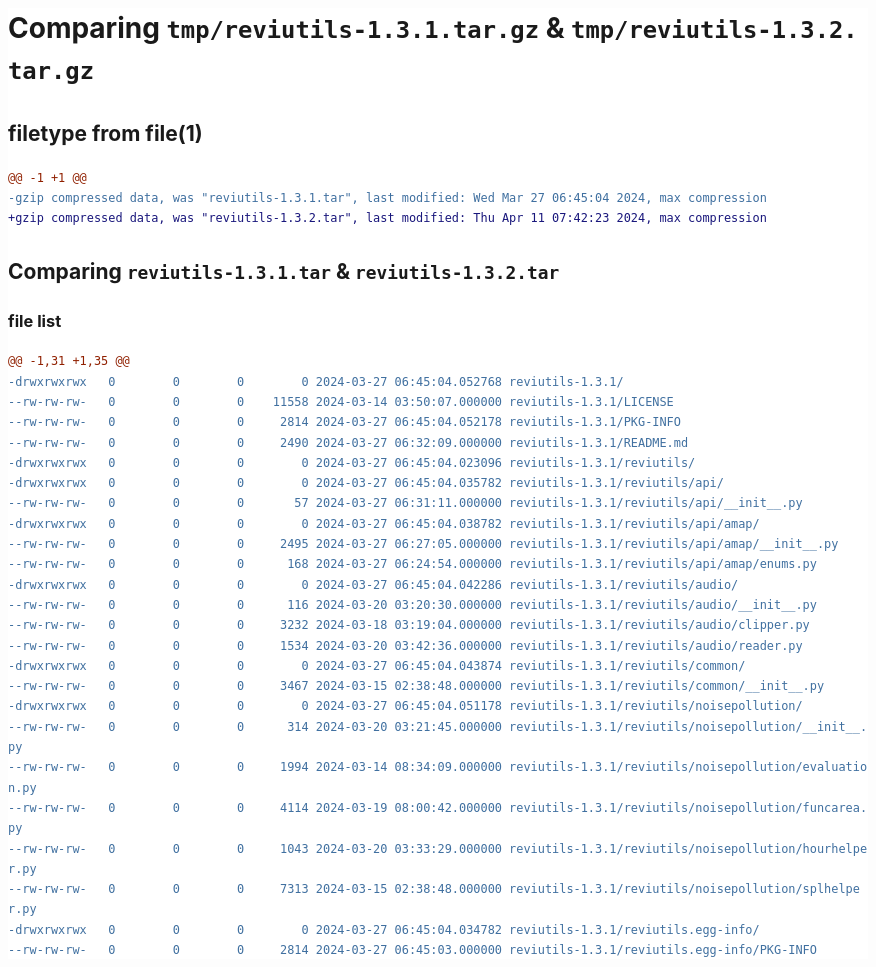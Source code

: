 # Comparing `tmp/reviutils-1.3.1.tar.gz` & `tmp/reviutils-1.3.2.tar.gz`

## filetype from file(1)

```diff
@@ -1 +1 @@
-gzip compressed data, was "reviutils-1.3.1.tar", last modified: Wed Mar 27 06:45:04 2024, max compression
+gzip compressed data, was "reviutils-1.3.2.tar", last modified: Thu Apr 11 07:42:23 2024, max compression
```

## Comparing `reviutils-1.3.1.tar` & `reviutils-1.3.2.tar`

### file list

```diff
@@ -1,31 +1,35 @@
-drwxrwxrwx   0        0        0        0 2024-03-27 06:45:04.052768 reviutils-1.3.1/
--rw-rw-rw-   0        0        0    11558 2024-03-14 03:50:07.000000 reviutils-1.3.1/LICENSE
--rw-rw-rw-   0        0        0     2814 2024-03-27 06:45:04.052178 reviutils-1.3.1/PKG-INFO
--rw-rw-rw-   0        0        0     2490 2024-03-27 06:32:09.000000 reviutils-1.3.1/README.md
-drwxrwxrwx   0        0        0        0 2024-03-27 06:45:04.023096 reviutils-1.3.1/reviutils/
-drwxrwxrwx   0        0        0        0 2024-03-27 06:45:04.035782 reviutils-1.3.1/reviutils/api/
--rw-rw-rw-   0        0        0       57 2024-03-27 06:31:11.000000 reviutils-1.3.1/reviutils/api/__init__.py
-drwxrwxrwx   0        0        0        0 2024-03-27 06:45:04.038782 reviutils-1.3.1/reviutils/api/amap/
--rw-rw-rw-   0        0        0     2495 2024-03-27 06:27:05.000000 reviutils-1.3.1/reviutils/api/amap/__init__.py
--rw-rw-rw-   0        0        0      168 2024-03-27 06:24:54.000000 reviutils-1.3.1/reviutils/api/amap/enums.py
-drwxrwxrwx   0        0        0        0 2024-03-27 06:45:04.042286 reviutils-1.3.1/reviutils/audio/
--rw-rw-rw-   0        0        0      116 2024-03-20 03:20:30.000000 reviutils-1.3.1/reviutils/audio/__init__.py
--rw-rw-rw-   0        0        0     3232 2024-03-18 03:19:04.000000 reviutils-1.3.1/reviutils/audio/clipper.py
--rw-rw-rw-   0        0        0     1534 2024-03-20 03:42:36.000000 reviutils-1.3.1/reviutils/audio/reader.py
-drwxrwxrwx   0        0        0        0 2024-03-27 06:45:04.043874 reviutils-1.3.1/reviutils/common/
--rw-rw-rw-   0        0        0     3467 2024-03-15 02:38:48.000000 reviutils-1.3.1/reviutils/common/__init__.py
-drwxrwxrwx   0        0        0        0 2024-03-27 06:45:04.051178 reviutils-1.3.1/reviutils/noisepollution/
--rw-rw-rw-   0        0        0      314 2024-03-20 03:21:45.000000 reviutils-1.3.1/reviutils/noisepollution/__init__.py
--rw-rw-rw-   0        0        0     1994 2024-03-14 08:34:09.000000 reviutils-1.3.1/reviutils/noisepollution/evaluation.py
--rw-rw-rw-   0        0        0     4114 2024-03-19 08:00:42.000000 reviutils-1.3.1/reviutils/noisepollution/funcarea.py
--rw-rw-rw-   0        0        0     1043 2024-03-20 03:33:29.000000 reviutils-1.3.1/reviutils/noisepollution/hourhelper.py
--rw-rw-rw-   0        0        0     7313 2024-03-15 02:38:48.000000 reviutils-1.3.1/reviutils/noisepollution/splhelper.py
-drwxrwxrwx   0        0        0        0 2024-03-27 06:45:04.034782 reviutils-1.3.1/reviutils.egg-info/
--rw-rw-rw-   0        0        0     2814 2024-03-27 06:45:03.000000 reviutils-1.3.1/reviutils.egg-info/PKG-INFO
```